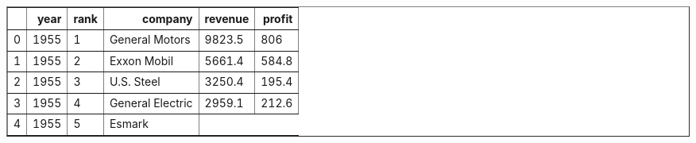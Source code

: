 

<div>
<style scoped>
    .dataframe tbody tr th:only-of-type {
        vertical-align: middle;
    }

    .dataframe tbody tr th {
        vertical-align: top;
    }

    .dataframe thead th {
        text-align: right;
    }
</style>
<table border="1" class="dataframe">
  <thead>
    <tr style="text-align: right;">
      <th></th>
      <th>year</th>
      <th>rank</th>
      <th>company</th>
      <th>revenue</th>
      <th>profit</th>
    </tr>
  </thead>
  <tbody>
    <tr>
      <td>0</td>
      <td>1955</td>
      <td>1</td>
      <td>General Motors</td>
      <td>9823.5</td>
      <td>806</td>
    </tr>
    <tr>
      <td>1</td>
      <td>1955</td>
      <td>2</td>
      <td>Exxon Mobil</td>
      <td>5661.4</td>
      <td>584.8</td>
    </tr>
    <tr>
      <td>2</td>
      <td>1955</td>
      <td>3</td>
      <td>U.S. Steel</td>
      <td>3250.4</td>
      <td>195.4</td>
    </tr>
    <tr>
      <td>3</td>
      <td>1955</td>
      <td>4</td>
      <td>General Electric</td>
      <td>2959.1</td>
      <td>212.6</td>
    </tr>
    <tr>
      <td>4</td>
      <td>1955</td>
      <td>5</td>
      <td>Esmark</td>